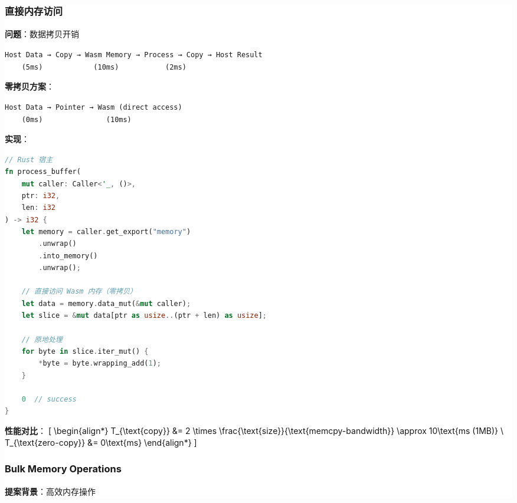 ### 直接内存访问

**问题**：数据拷贝开销

```
Host Data → Copy → Wasm Memory → Process → Copy → Host Result
    (5ms)            (10ms)           (2ms)
```

**零拷贝方案**：

```
Host Data → Pointer → Wasm (direct access)
    (0ms)               (10ms)
```

**实现**：

```rust
// Rust 宿主
fn process_buffer(
    mut caller: Caller<'_, ()>,
    ptr: i32,
    len: i32
) -> i32 {
    let memory = caller.get_export("memory")
        .unwrap()
        .into_memory()
        .unwrap();

    // 直接访问 Wasm 内存（零拷贝）
    let data = memory.data_mut(&mut caller);
    let slice = &mut data[ptr as usize..(ptr + len) as usize];

    // 原地处理
    for byte in slice.iter_mut() {
        *byte = byte.wrapping_add(1);
    }

    0  // success
}
```

**性能对比**：
\[
\begin{align*}
T_{\text{copy}} &= 2 \times \frac{\text{size}}{\text{memcpy-bandwidth}} \approx 10\text{ms (1MB)} \\
T_{\text{zero-copy}} &= 0\text{ms}
\end{align*}
\]

### Bulk Memory Operations

**提案背景**：高效内存操作
